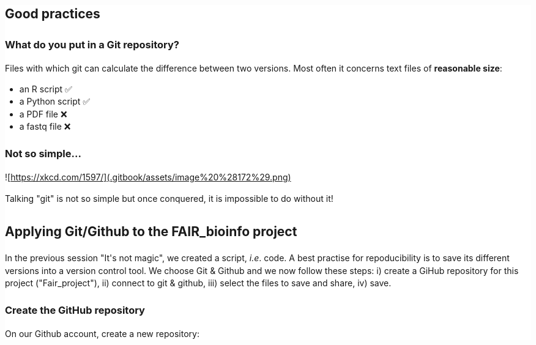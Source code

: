 ## Good practices

### What do you put in a Git repository?

Files with which git can calculate the difference between two versions. Most often it concerns text files of **reasonable size**:

* an R script ✅
* a Python script ✅
* a PDF file ❌
* a fastq file ❌

### Not so simple...

![https://xkcd.com/1597/](.gitbook/assets/image%20%28172%29.png)

Talking "git" is not so simple but once conquered, it is impossible to do without it!

## Applying Git/Github to the FAIR\_bioinfo project

In the previous session "It's not magic", we created a script, _i.e_. code. A best practise for repoducibility is to save its different versions into a version control tool. We choose Git & Github and we now follow these steps: i\) create a GiHub repository for this project \("Fair\_project"\), ii\) connect to git & github, iii\) select the files to save and share, iv\) save.

### Create the GitHub repository 

On our Github account, create a new repository:
